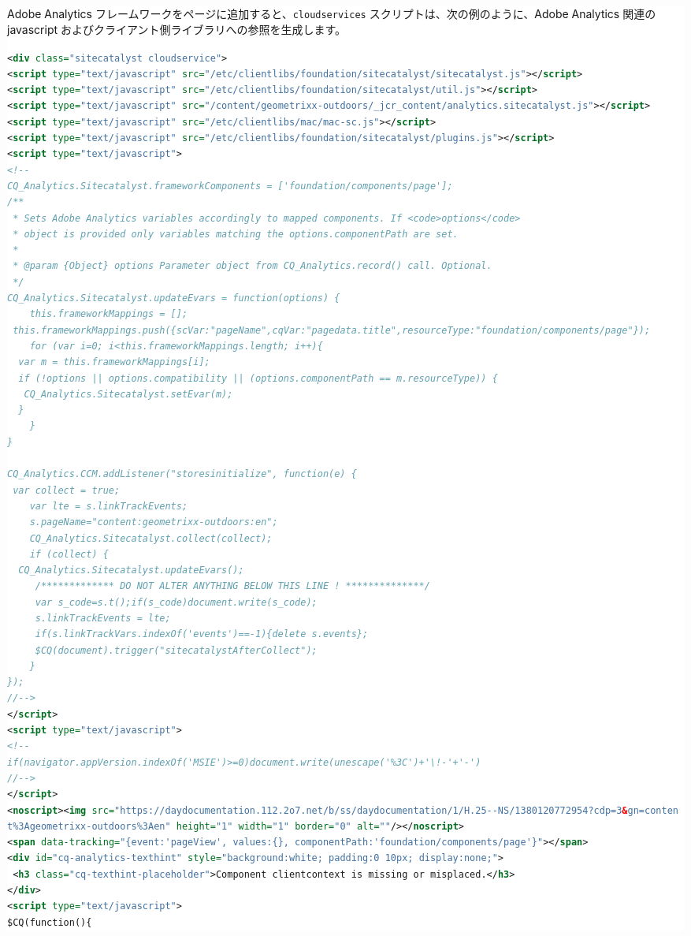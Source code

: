Adobe Analytics フレームワークをページに追加すると、`cloudservices` スクリプトは、次の例のように、Adobe Analytics 関連の javascript およびクライアント側ライブラリへの参照を生成します。

```xml
<div class="sitecatalyst cloudservice">
<script type="text/javascript" src="/etc/clientlibs/foundation/sitecatalyst/sitecatalyst.js"></script>
<script type="text/javascript" src="/etc/clientlibs/foundation/sitecatalyst/util.js"></script>
<script type="text/javascript" src="/content/geometrixx-outdoors/_jcr_content/analytics.sitecatalyst.js"></script>
<script type="text/javascript" src="/etc/clientlibs/mac/mac-sc.js"></script>
<script type="text/javascript" src="/etc/clientlibs/foundation/sitecatalyst/plugins.js"></script>
<script type="text/javascript">
<!--
CQ_Analytics.Sitecatalyst.frameworkComponents = ['foundation/components/page'];
/**
 * Sets Adobe Analytics variables accordingly to mapped components. If <code>options</code>
 * object is provided only variables matching the options.componentPath are set.
 *
 * @param {Object} options Parameter object from CQ_Analytics.record() call. Optional.
 */
CQ_Analytics.Sitecatalyst.updateEvars = function(options) {
    this.frameworkMappings = [];
 this.frameworkMappings.push({scVar:"pageName",cqVar:"pagedata.title",resourceType:"foundation/components/page"});
    for (var i=0; i<this.frameworkMappings.length; i++){
  var m = this.frameworkMappings[i];
  if (!options || options.compatibility || (options.componentPath == m.resourceType)) {
   CQ_Analytics.Sitecatalyst.setEvar(m);
  }
    }
}

CQ_Analytics.CCM.addListener("storesinitialize", function(e) {
 var collect = true;
    var lte = s.linkTrackEvents;
    s.pageName="content:geometrixx-outdoors:en";
    CQ_Analytics.Sitecatalyst.collect(collect);
    if (collect) {
  CQ_Analytics.Sitecatalyst.updateEvars();
     /************* DO NOT ALTER ANYTHING BELOW THIS LINE ! **************/
     var s_code=s.t();if(s_code)document.write(s_code);
     s.linkTrackEvents = lte;
     if(s.linkTrackVars.indexOf('events')==-1){delete s.events};
     $CQ(document).trigger("sitecatalystAfterCollect");
    }
});
//-->
</script>
<script type="text/javascript">
<!--
if(navigator.appVersion.indexOf('MSIE')>=0)document.write(unescape('%3C')+'\!-'+'-')
//-->
</script>
<noscript><img src="https://daydocumentation.112.2o7.net/b/ss/daydocumentation/1/H.25--NS/1380120772954?cdp=3&gn=content%3Ageometrixx-outdoors%3Aen" height="1" width="1" border="0" alt=""/></noscript>
<span data-tracking="{event:'pageView', values:{}, componentPath:'foundation/components/page'}"></span>
<div id="cq-analytics-texthint" style="background:white; padding:0 10px; display:none;">
 <h3 class="cq-texthint-placeholder">Component clientcontext is missing or misplaced.</h3>
</div>
<script type="text/javascript">
$CQ(function(){
```